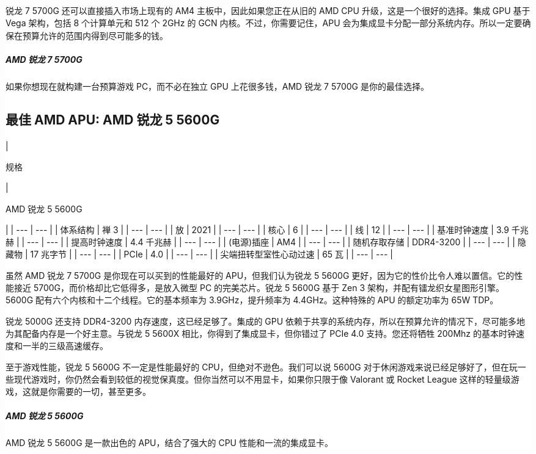 锐龙 7 5700G 还可以直接插入市场上现有的 AM4 主板中，因此如果您正在从旧的 AMD CPU 升级，这是一个很好的选择。集成 GPU 基于 Vega 架构，包括 8 个计算单元和 512 个 2GHz 的 GCN 内核。不过，你需要记住，APU 会为集成显卡分配一部分系统内存。所以一定要确保在预算允许的范围内得到尽可能多的钱。

##### AMD 锐龙 7 5700G

如果你想现在就构建一台预算游戏 PC，而不必在独立 GPU 上花很多钱，AMD 锐龙 7 5700G 是你的最佳选择。

## 最佳 AMD APU: AMD 锐龙 5 5600G

| 

规格

 | 

AMD 锐龙 5 5600G

 |
| --- | --- |
| 体系结构 | 禅 3 |
| --- | --- |
| 放 | 2021 |
| --- | --- |
| 核心 | 6 |
| --- | --- |
| 线 | 12 |
| --- | --- |
| 基准时钟速度 | 3.9 千兆赫 |
| --- | --- |
| 提高时钟速度 | 4.4 千兆赫 |
| --- | --- |
| (电源)插座 | AM4 |
| --- | --- |
| 随机存取存储 | DDR4-3200 |
| --- | --- |
| 隐藏物 | 17 兆字节 |
| --- | --- |
| PCIe | 4.0 |
| --- | --- |
| 尖端扭转型室性心动过速 | 65 瓦 |
| --- | --- |

虽然 AMD 锐龙 7 5700G 是你现在可以买到的性能最好的 APU，但我们认为锐龙 5 5600G 更好，因为它的性价比令人难以置信。它的性能接近 5700G，而价格却比它低得多，是放入微型 PC 的完美芯片。锐龙 5 5600G 基于 Zen 3 架构，并配有镭龙织女星图形引擎。5600G 配有六个内核和十二个线程。它的基本频率为 3.9GHz，提升频率为 4.4GHz。这种特殊的 APU 的额定功率为 65W TDP。

锐龙 5000G 还支持 DDR4-3200 内存速度，这已经足够了。集成的 GPU 依赖于共享的系统内存，所以在预算允许的情况下，尽可能多地为其配备内存是一个好主意。与锐龙 5 5600X 相比，你得到了集成显卡，但你错过了 PCIe 4.0 支持。您还将牺牲 200Mhz 的基本时钟速度和一半的三级高速缓存。

至于游戏性能，锐龙 5 5600G 不一定是性能最好的 CPU，但绝对不逊色。我们可以说 5600G 对于休闲游戏来说已经足够好了，但在玩一些现代游戏时，你仍然会看到较低的视觉保真度。但你当然可以不用显卡，如果你只限于像 Valorant 或 Rocket League 这样的轻量级游戏，这就是你需要的一切，甚至更多。

##### AMD 锐龙 5 5600G

AMD 锐龙 5 5600G 是一款出色的 APU，结合了强大的 CPU 性能和一流的集成显卡。
